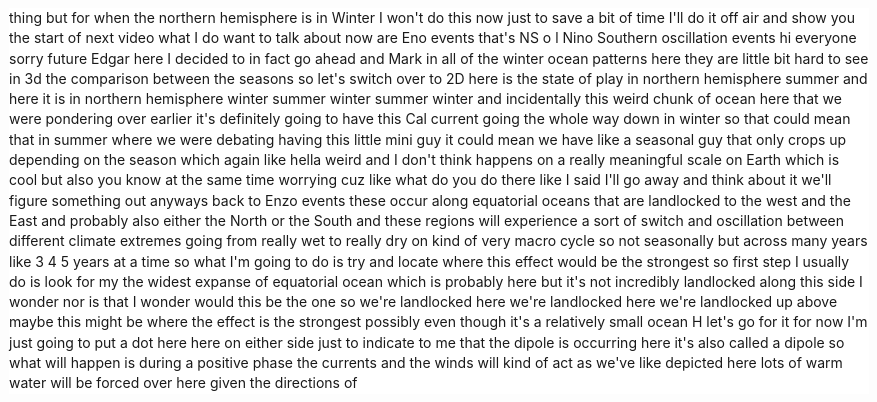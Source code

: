 thing but for when the northern
hemisphere is in Winter I won't do this
now just to save a bit of time I'll do
it off air and show you the start of
next video what I do want to talk about
now are Eno events that's NS o l Nino
Southern oscillation events hi everyone
sorry future Edgar here I decided to in
fact go ahead and Mark in all of the
winter ocean patterns here they are
little bit hard to see in 3d the
comparison between the seasons so let's
switch over to 2D here is the state of
play in northern hemisphere
summer and here it is in northern
hemisphere winter summer winter summer
winter and incidentally this weird chunk
of ocean here that we were pondering
over earlier it's definitely going to
have this Cal current going the whole
way down in winter so that could mean
that in summer where we were debating
having this little mini guy it could
mean we have like a seasonal guy that
only crops up depending on the season
which again like hella weird and I don't
think happens on a really meaningful
scale on Earth which is cool but also
you know at the same time worrying cuz
like what do you do there like I said
I'll go away and think about it we'll
figure something out anyways back to
Enzo events these occur along equatorial
oceans that are landlocked to the west
and the East and probably also either
the North or the South and these regions
will experience a sort of switch and
oscillation between different climate
extremes going from really wet to really
dry on kind of very macro cycle so not
seasonally but across many years like 3
4 5 years at a time so what I'm going to
do is try and locate where this effect
would be the strongest so first step I
usually do is look for my the widest
expanse of equatorial ocean which is
probably here but it's not incredibly
landlocked along this side I
wonder nor is that I wonder would this
be the
one so we're landlocked here we're
landlocked here we're landlocked up
above maybe this might be where the
effect is the strongest possibly even
though it's a relatively small ocean
H let's go for it for now I'm just going
to put a dot here here on either side
just to indicate to me that the dipole
is occurring here it's also called a
dipole so what will happen is during a
positive phase the currents and the
winds will kind of act as we've like
depicted here lots of warm water will be
forced over here given the directions of